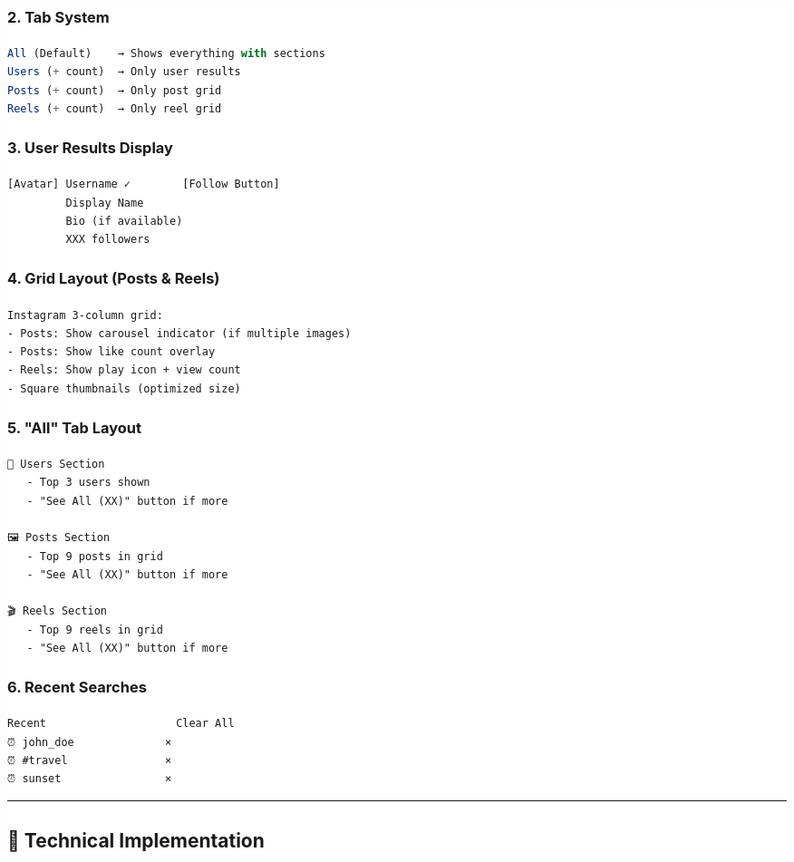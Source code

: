 ### 2. **Tab System**
```typescript
All (Default)    → Shows everything with sections
Users (+ count)  → Only user results
Posts (+ count)  → Only post grid
Reels (+ count)  → Only reel grid
```

### 3. **User Results Display**
```
[Avatar] Username ✓        [Follow Button]
         Display Name
         Bio (if available)
         XXX followers
```

### 4. **Grid Layout (Posts & Reels)**
```
Instagram 3-column grid:
- Posts: Show carousel indicator (if multiple images)
- Posts: Show like count overlay
- Reels: Show play icon + view count
- Square thumbnails (optimized size)
```

### 5. **"All" Tab Layout**
```
📱 Users Section
   - Top 3 users shown
   - "See All (XX)" button if more
   
🖼️ Posts Section
   - Top 9 posts in grid
   - "See All (XX)" button if more
   
🎬 Reels Section
   - Top 9 reels in grid
   - "See All (XX)" button if more
```

### 6. **Recent Searches**
```
Recent                    Clear All
⏰ john_doe              ×
⏰ #travel               ×
⏰ sunset                ×
```

---

## 🔧 Technical Implementation
